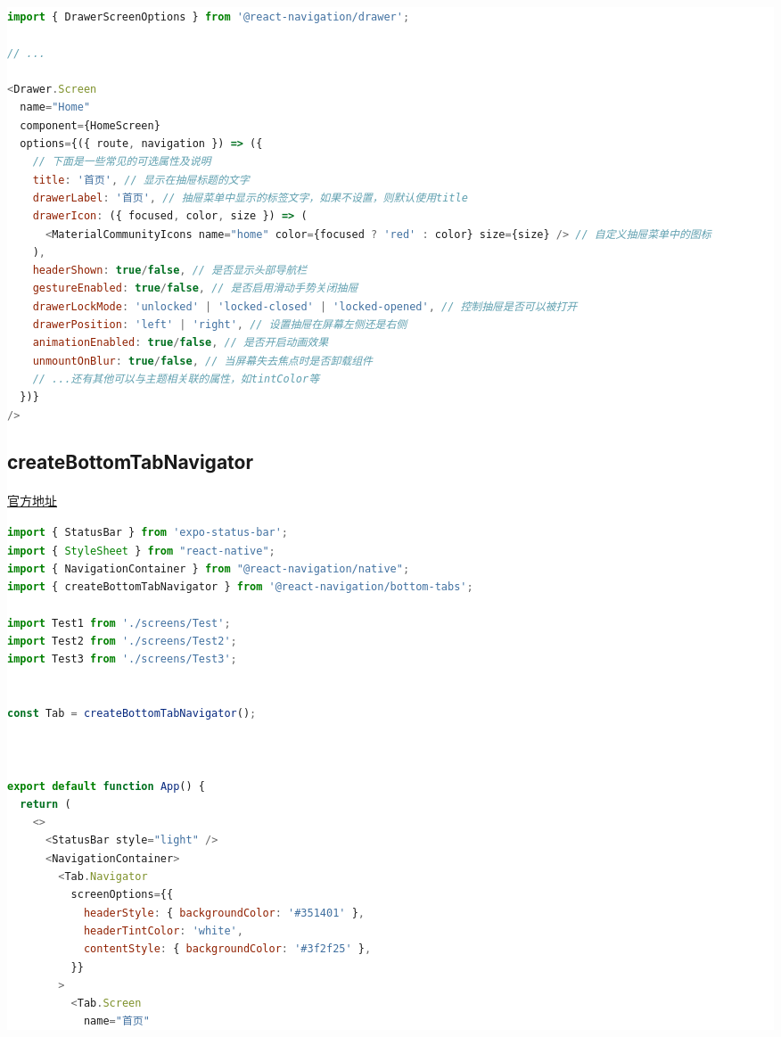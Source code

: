 



```js
import { DrawerScreenOptions } from '@react-navigation/drawer';

// ...

<Drawer.Screen
  name="Home"
  component={HomeScreen}
  options={({ route, navigation }) => ({
    // 下面是一些常见的可选属性及说明
    title: '首页', // 显示在抽屉标题的文字
    drawerLabel: '首页', // 抽屉菜单中显示的标签文字，如果不设置，则默认使用title
    drawerIcon: ({ focused, color, size }) => (
      <MaterialCommunityIcons name="home" color={focused ? 'red' : color} size={size} /> // 自定义抽屉菜单中的图标
    ),
    headerShown: true/false, // 是否显示头部导航栏
    gestureEnabled: true/false, // 是否启用滑动手势关闭抽屉
    drawerLockMode: 'unlocked' | 'locked-closed' | 'locked-opened', // 控制抽屉是否可以被打开
    drawerPosition: 'left' | 'right', // 设置抽屉在屏幕左侧还是右侧
    animationEnabled: true/false, // 是否开启动画效果
    unmountOnBlur: true/false, // 当屏幕失去焦点时是否卸载组件
    // ...还有其他可以与主题相关联的属性，如tintColor等
  })}
/>
```





## createBottomTabNavigator

[官方地址](https://reactnavigation.org/docs/bottom-tab-navigator)

```js
import { StatusBar } from 'expo-status-bar';
import { StyleSheet } from "react-native";
import { NavigationContainer } from "@react-navigation/native";
import { createBottomTabNavigator } from '@react-navigation/bottom-tabs';

import Test1 from './screens/Test';
import Test2 from './screens/Test2';
import Test3 from './screens/Test3';


const Tab = createBottomTabNavigator();



export default function App() {
  return (
    <>
      <StatusBar style="light" />
      <NavigationContainer>
        <Tab.Navigator
          screenOptions={{
            headerStyle: { backgroundColor: '#351401' },
            headerTintColor: 'white',
            contentStyle: { backgroundColor: '#3f2f25' },
          }}
        >
          <Tab.Screen
            name="首页"
```